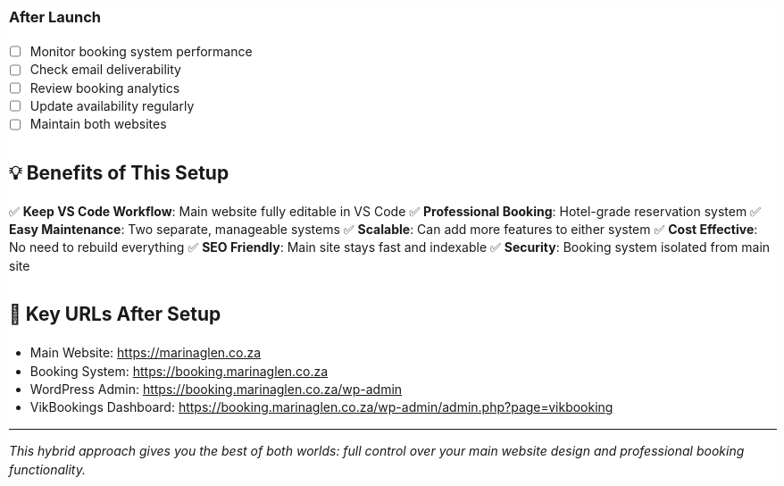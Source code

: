 ### After Launch
- [ ] Monitor booking system performance
- [ ] Check email deliverability
- [ ] Review booking analytics
- [ ] Update availability regularly
- [ ] Maintain both websites

## 💡 Benefits of This Setup

✅ **Keep VS Code Workflow**: Main website fully editable in VS Code
✅ **Professional Booking**: Hotel-grade reservation system
✅ **Easy Maintenance**: Two separate, manageable systems
✅ **Scalable**: Can add more features to either system
✅ **Cost Effective**: No need to rebuild everything
✅ **SEO Friendly**: Main site stays fast and indexable
✅ **Security**: Booking system isolated from main site

## 🔗 Key URLs After Setup

- Main Website: https://marinaglen.co.za
- Booking System: https://booking.marinaglen.co.za
- WordPress Admin: https://booking.marinaglen.co.za/wp-admin
- VikBookings Dashboard: https://booking.marinaglen.co.za/wp-admin/admin.php?page=vikbooking

---

*This hybrid approach gives you the best of both worlds: full control over your main website design and professional booking functionality.*